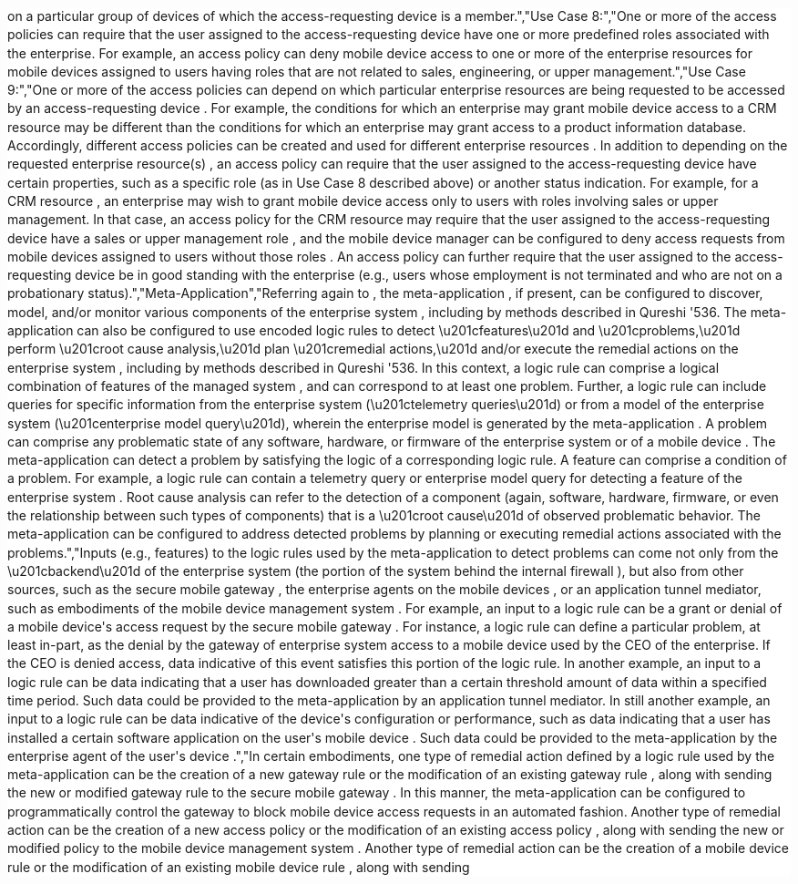 on a particular group of devices  of which the access-requesting device is a member.","Use Case 8:","One or more of the access policies  can require that the user  assigned to the access-requesting device  have one or more predefined roles  associated with the enterprise. For example, an access policy  can deny mobile device access to one or more of the enterprise resources  for mobile devices  assigned to users  having roles  that are not related to sales, engineering, or upper management.","Use Case 9:","One or more of the access policies  can depend on which particular enterprise resources  are being requested to be accessed by an access-requesting device . For example, the conditions for which an enterprise may grant mobile device access to a CRM resource may be different than the conditions for which an enterprise may grant access to a product information database. Accordingly, different access policies  can be created and used for different enterprise resources . In addition to depending on the requested enterprise resource(s) , an access policy  can require that the user  assigned to the access-requesting device  have certain properties, such as a specific role  (as in Use Case 8 described above) or another status indication. For example, for a CRM resource , an enterprise may wish to grant mobile device access only to users  with roles  involving sales or upper management. In that case, an access policy  for the CRM resource  may require that the user  assigned to the access-requesting device  have a sales or upper management role , and the mobile device manager  can be configured to deny access requests from mobile devices  assigned to users without those roles . An access policy  can further require that the user  assigned to the access-requesting device  be in good standing with the enterprise (e.g., users  whose employment is not terminated and who are not on a probationary status).","Meta-Application","Referring again to , the meta-application , if present, can be configured to discover, model, and\/or monitor various components of the enterprise system , including by methods described in Qureshi '536. The meta-application  can also be configured to use encoded logic rules to detect \u201cfeatures\u201d and \u201cproblems,\u201d perform \u201croot cause analysis,\u201d plan \u201cremedial actions,\u201d and\/or execute the remedial actions on the enterprise system , including by methods described in Qureshi '536. In this context, a logic rule can comprise a logical combination of features of the managed system , and can correspond to at least one problem. Further, a logic rule can include queries for specific information from the enterprise system (\u201ctelemetry queries\u201d) or from a model of the enterprise system (\u201centerprise model query\u201d), wherein the enterprise model is generated by the meta-application . A problem can comprise any problematic state of any software, hardware, or firmware of the enterprise system  or of a mobile device . The meta-application  can detect a problem by satisfying the logic of a corresponding logic rule. A feature can comprise a condition of a problem. For example, a logic rule can contain a telemetry query or enterprise model query for detecting a feature of the enterprise system . Root cause analysis can refer to the detection of a component (again, software, hardware, firmware, or even the relationship between such types of components) that is a \u201croot cause\u201d of observed problematic behavior. The meta-application  can be configured to address detected problems by planning or executing remedial actions associated with the problems.","Inputs (e.g., features) to the logic rules used by the meta-application  to detect problems can come not only from the \u201cbackend\u201d of the enterprise system  (the portion of the system  behind the internal firewall ), but also from other sources, such as the secure mobile gateway , the enterprise agents  on the mobile devices , or an application tunnel mediator, such as embodiments of the mobile device management system . For example, an input to a logic rule can be a grant or denial of a mobile device's access request  by the secure mobile gateway . For instance, a logic rule can define a particular problem, at least in-part, as the denial by the gateway  of enterprise system access to a mobile device  used by the CEO of the enterprise. If the CEO is denied access, data indicative of this event satisfies this portion of the logic rule. In another example, an input to a logic rule can be data indicating that a user  has downloaded greater than a certain threshold amount of data within a specified time period. Such data could be provided to the meta-application  by an application tunnel mediator. In still another example, an input to a logic rule can be data indicative of the device's configuration or performance, such as data indicating that a user  has installed a certain software application on the user's mobile device . Such data could be provided to the meta-application  by the enterprise agent  of the user's device .","In certain embodiments, one type of remedial action defined by a logic rule used by the meta-application  can be the creation of a new gateway rule  or the modification of an existing gateway rule , along with sending the new or modified gateway rule to the secure mobile gateway . In this manner, the meta-application  can be configured to programmatically control the gateway  to block mobile device access requests in an automated fashion. Another type of remedial action can be the creation of a new access policy  or the modification of an existing access policy , along with sending the new or modified policy to the mobile device management system . Another type of remedial action can be the creation of a mobile device rule  or the modification of an existing mobile device rule , along with sending